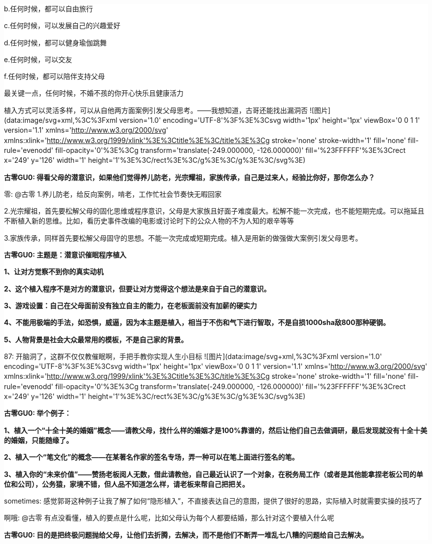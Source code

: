 b.任何时候，都可以自由旅行

c.任何时候，可以发展自己的兴趣爱好

d.任何时候，都可以健身瑜伽跳舞

e.任何时候，可以交友

f.任何时候，都可以陪伴支持父母

最关键一点，任何时候，不婚不孩的你开心快乐且健康活力

植入方式可以灵活多样，可以从自他两方面案例引发父母思考。——我想知道，古哥还能找出漏洞否 ![图片](data:image/svg+xml,%3C%3Fxml version='1.0' encoding='UTF-8'%3F%3E%3Csvg width='1px' height='1px' viewBox='0 0 1 1' version='1.1' xmlns='http://www.w3.org/2000/svg' xmlns:xlink='http://www.w3.org/1999/xlink'%3E%3Ctitle%3E%3C/title%3E%3Cg stroke='none' stroke-width='1' fill='none' fill-rule='evenodd' fill-opacity='0'%3E%3Cg transform='translate(-249.000000, -126.000000)' fill='%23FFFFFF'%3E%3Crect x='249' y='126' width='1' height='1'%3E%3C/rect%3E%3C/g%3E%3C/g%3E%3C/svg%3E)

**古零GU0: 得看父母的潜意识，如果他们觉得养儿防老，光宗耀祖，家族传承，自己是过来人，经验比你好，那你怎么办？**

零: @古零 1.养儿防老，给反向案例，啃老，工作忙社会节奏快无暇回家

2.光宗耀祖，首先要松解父母的固化思维或程序意识，父母是大家族且好面子难度最大。松解不能一次完成，也不能短期完成。可以拖延且不断植入新的思维。比如，看历史事件改编的电影或讨论时下的公众人物的不为人知的艰辛等等

3.家族传承，同样首先要松解父母固守的思想。不能一次完成或短期完成。植入是用新的做强做大案例引发父母思考。

**古零GU0: 主题是：潜意识催眠程序植入**

**1、让对方觉察不到你的真实动机**

**2、这个植入程序不是对方的潜意识，但要让对方觉得这个想法是来自于自己的潜意识。**

**3、游戏设置：自己在父母面前没有独立自主的能力，在老板面前没有加薪的硬实力**

**4、不能用极端的手法，如恐惧，威逼，因为本主题是植入，相当于不伤和气下进行智取，不是自损1000sha敌800那种硬钢。**

**5、人物背景是社会大众最常用的模板，不是自己家的背景。**

87: 开脑洞了，这群不仅仅教催眠啊，手把手教你实现人生小目标 ![图片](data:image/svg+xml,%3C%3Fxml version='1.0' encoding='UTF-8'%3F%3E%3Csvg width='1px' height='1px' viewBox='0 0 1 1' version='1.1' xmlns='http://www.w3.org/2000/svg' xmlns:xlink='http://www.w3.org/1999/xlink'%3E%3Ctitle%3E%3C/title%3E%3Cg stroke='none' stroke-width='1' fill='none' fill-rule='evenodd' fill-opacity='0'%3E%3Cg transform='translate(-249.000000, -126.000000)' fill='%23FFFFFF'%3E%3Crect x='249' y='126' width='1' height='1'%3E%3C/rect%3E%3C/g%3E%3C/g%3E%3C/svg%3E)

**古零GU0: 举个例子：**

**1、植入一个“十全十美的婚姻”概念——请教父母，找什么样的婚姻才是100%靠谱的，然后让他们自己去做调研，最后发现就没有十全十美的婚姻，只能随缘了。**

**2、植入一个“笔文化”的概念——在某著名作家的签名专场，弄一种可以在笔上面进行签名的笔。**

**3、植入你的“未来价值”——赞扬老板阅人无数，借此请教他，自己最近认识了一个对象，在税务局工作（或者是其他能拿捏老板公司的单位和公司），公务猿，家境不错，但人品不知道怎么样，请老板来帮自己把把关。**

sometimes: 感觉郭哥这种例子让我了解了如何“隐形植入”，不直接表达自己的意图，提供了很好的思路，实际植入时就需要实操的技巧了

啊哦: @古零 有点没看懂，植入的要点是什么呢，比如父母认为每个人都要结婚，那么针对这个要植入什么呢

**古零GU0: 目的是把终极问题抛给父母，让他们去折腾，去解决，而不是他们不断弄一堆乱七八糟的问题给自己去解决。**
